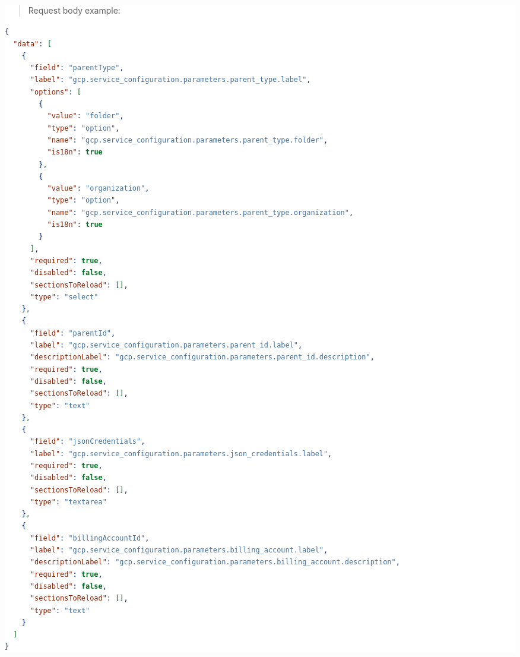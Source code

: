 > Request body example:

```json
{
  "data": [
    {
      "field": "parentType",
      "label": "gcp.service_configuration.parameters.parent_type.label",
      "options": [
        {
          "value": "folder",
          "type": "option",
          "name": "gcp.service_configuration.parameters.parent_type.folder",
          "is18n": true
        },
        {
          "value": "organization",
          "type": "option",
          "name": "gcp.service_configuration.parameters.parent_type.organization",
          "is18n": true
        }
      ],
      "required": true,
      "disabled": false,
      "sectionsToReload": [],
      "type": "select"
    },
    {
      "field": "parentId",
      "label": "gcp.service_configuration.parameters.parent_id.label",
      "descriptionLabel": "gcp.service_configuration.parameters.parent_id.description",
      "required": true,
      "disabled": false,
      "sectionsToReload": [],
      "type": "text"
    },
    {
      "field": "jsonCredentials",
      "label": "gcp.service_configuration.parameters.json_credentials.label",
      "required": true,
      "disabled": false,
      "sectionsToReload": [],
      "type": "textarea"
    },
    {
      "field": "billingAccountId",
      "label": "gcp.service_configuration.parameters.billing_account.label",
      "descriptionLabel": "gcp.service_configuration.parameters.billing_account.description",
      "required": true,
      "disabled": false,
      "sectionsToReload": [],
      "type": "text"
    }
  ]
}
```
